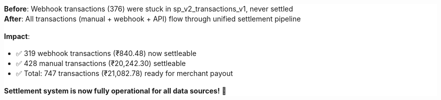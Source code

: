 **Before**: Webhook transactions (376) were stuck in sp_v2_transactions_v1, never settled  
**After**: All transactions (manual + webhook + API) flow through unified settlement pipeline  

**Impact**: 
- ✅ 319 webhook transactions (₹840.48) now settleable
- ✅ 428 manual transactions (₹20,242.30) settleable
- ✅ Total: 747 transactions (₹21,082.78) ready for merchant payout

**Settlement system is now fully operational for all data sources!** 🚀
